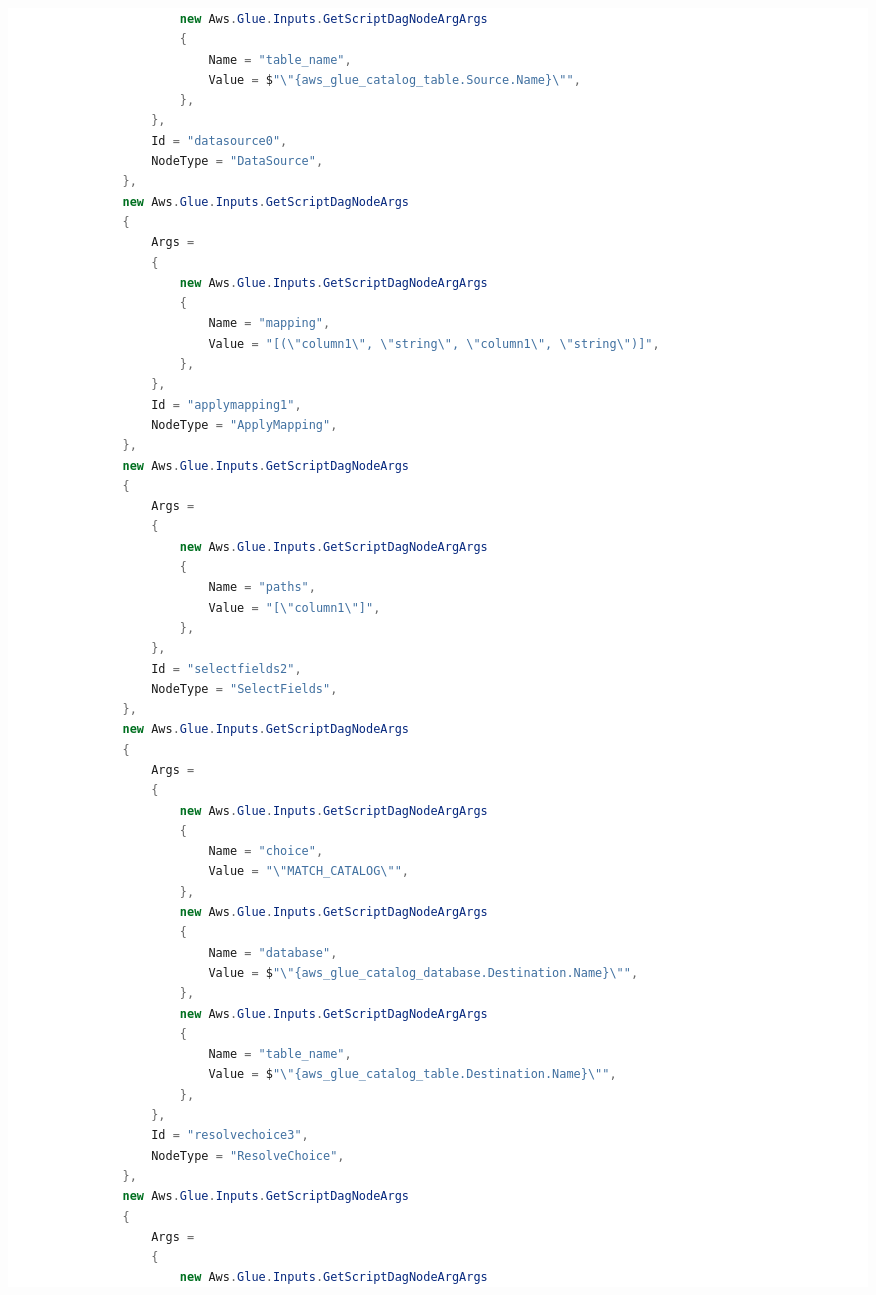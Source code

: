 ```csharp
                        new Aws.Glue.Inputs.GetScriptDagNodeArgArgs
                        {
                            Name = "table_name",
                            Value = $"\"{aws_glue_catalog_table.Source.Name}\"",
                        },
                    },
                    Id = "datasource0",
                    NodeType = "DataSource",
                },
                new Aws.Glue.Inputs.GetScriptDagNodeArgs
                {
                    Args = 
                    {
                        new Aws.Glue.Inputs.GetScriptDagNodeArgArgs
                        {
                            Name = "mapping",
                            Value = "[(\"column1\", \"string\", \"column1\", \"string\")]",
                        },
                    },
                    Id = "applymapping1",
                    NodeType = "ApplyMapping",
                },
                new Aws.Glue.Inputs.GetScriptDagNodeArgs
                {
                    Args = 
                    {
                        new Aws.Glue.Inputs.GetScriptDagNodeArgArgs
                        {
                            Name = "paths",
                            Value = "[\"column1\"]",
                        },
                    },
                    Id = "selectfields2",
                    NodeType = "SelectFields",
                },
                new Aws.Glue.Inputs.GetScriptDagNodeArgs
                {
                    Args = 
                    {
                        new Aws.Glue.Inputs.GetScriptDagNodeArgArgs
                        {
                            Name = "choice",
                            Value = "\"MATCH_CATALOG\"",
                        },
                        new Aws.Glue.Inputs.GetScriptDagNodeArgArgs
                        {
                            Name = "database",
                            Value = $"\"{aws_glue_catalog_database.Destination.Name}\"",
                        },
                        new Aws.Glue.Inputs.GetScriptDagNodeArgArgs
                        {
                            Name = "table_name",
                            Value = $"\"{aws_glue_catalog_table.Destination.Name}\"",
                        },
                    },
                    Id = "resolvechoice3",
                    NodeType = "ResolveChoice",
                },
                new Aws.Glue.Inputs.GetScriptDagNodeArgs
                {
                    Args = 
                    {
                        new Aws.Glue.Inputs.GetScriptDagNodeArgArgs
```